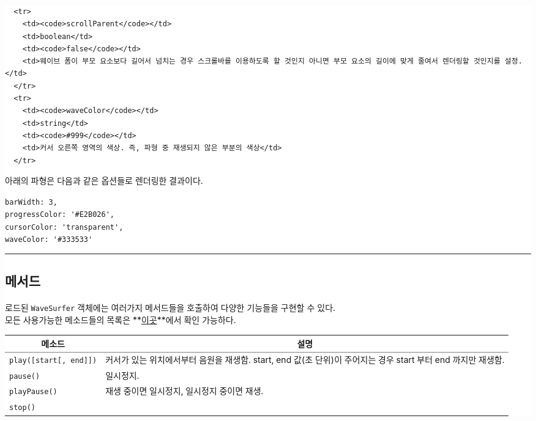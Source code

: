       <tr>
        <td><code>scrollParent</code></td>
        <td>boolean</td>
        <td><code>false</code></td>
        <td>웨이브 폼이 부모 요소보다 길어서 넘치는 경우 스크롤바를 이용하도록 할 것인지 아니면 부모 요소의 길이에 맞게 줄여서 렌더링할 것인지를 설정.</td>
      </tr>
      <tr>
        <td><code>waveColor</code></td>
        <td>string</td>
        <td><code>#999</code></td>
        <td>커서 오른쪽 영역의 색상. 즉, 파형 중 재생되지 않은 부분의 색상</td>
      </tr>
  </tbody>
</table>

아래의 파형은 다음과 같은 옵션들로 렌더링한 결과이다.

```
barWidth: 3,
progressColor: '#E2B026',
cursorColor: 'transparent',
waveColor: '#333533'
```

<div id="waveform2"></div>

<script>
    var wavesurfer2 = WaveSurfer.create({
        container: "#waveform2",
        barWidth: 3,
        progressColor: '#E2B026',
        cursorColor: 'transparent',
        waveColor: '#333533'
});
wavesurfer2.load('/assets/src/audio.mp3')
</script>

- - -

## 메서드

로드된 `WaveSurfer` 객체에는 여러가지 메서드들을 호출하여 다양한 기능들을 구현할 수 있다.  
모든 사용가능한 메소드들의 목록은 **[이곳](https://wavesurfer-js.org/docs/methods.html)**에서 확인 가능하다.

<table rules="groups">
    <thead>
      <tr>
        <th>메소드</th>
        <th>설명</th>
      </tr>
    </thead>
    <tbody>
      <tr>
        <td><code>play([start[, end]])</code></td>
        <td>커서가 있는 위치에서부터 음원을 재생함. start, end 값(초 단위)이 주어지는 경우 start 부터 end 까지만 재생함.</td>
      </tr>
      <tr>
        <td><code>pause()</code></td>
        <td>일시정지.</td>
      </tr>
      <tr>
        <td><code>playPause()</code></td>
        <td>재생 중이면 일시정지, 일시정지 중이면 재생.</td>
      </tr>
      <tr>
        <td><code>stop()</code></td>